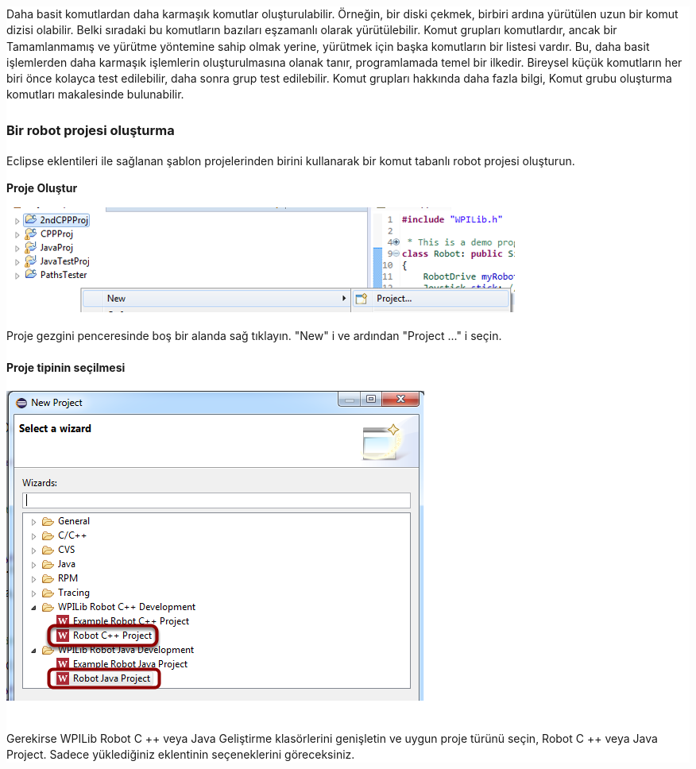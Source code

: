 Daha basit komutlardan daha karmaşık komutlar oluşturulabilir. Örneğin, bir diski çekmek, birbiri ardına yürütülen uzun bir komut dizisi olabilir. Belki sıradaki bu komutların bazıları eşzamanlı olarak yürütülebilir. Komut grupları komutlardır, ancak bir Tamamlanmamış ve yürütme yöntemine sahip olmak yerine, yürütmek için başka komutların bir listesi vardır. Bu, daha basit işlemlerden daha karmaşık işlemlerin oluşturulmasına olanak tanır, programlamada temel bir ilkedir. Bireysel küçük komutların her biri önce kolayca test edilebilir, daha sonra grup test edilebilir. Komut grupları hakkında daha fazla bilgi, Komut grubu oluşturma komutları makalesinde bulunabilir.

### Bir robot projesi oluşturma

Eclipse eklentileri ile sağlanan şablon projelerinden birini kullanarak bir komut tabanlı robot projesi oluşturun.  
  
**Proje Oluştur**

![](../.gitbook/assets/image%20%282%29.png)

Proje gezgini penceresinde boş bir alanda sağ tıklayın. "New" i ve ardından "Project ..." i seçin.

#### Proje tipinin seçilmesi

![](../.gitbook/assets/image%20%2831%29.png)

Gerekirse WPILib Robot C ++ veya Java Geliştirme klasörlerini genişletin ve uygun proje türünü seçin, Robot C ++ veya Java Project. Sadece yüklediğiniz eklentinin seçeneklerini göreceksiniz.
